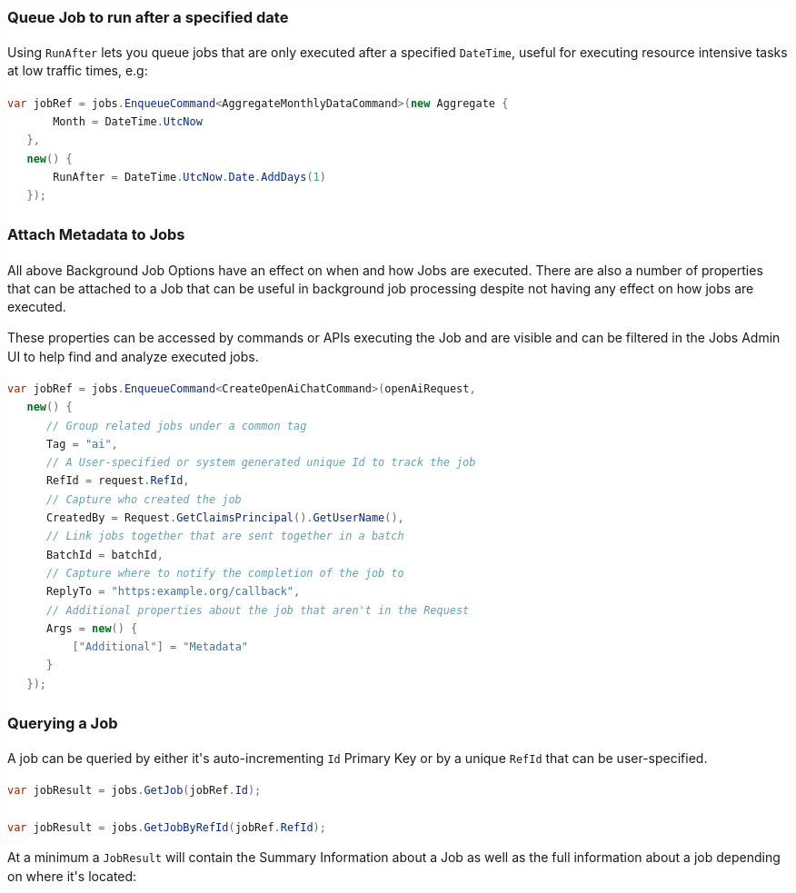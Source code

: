### Queue Job to run after a specified date

Using `RunAfter` lets you queue jobs that are only executed after a specified `DateTime`,
useful for executing resource intensive tasks at low traffic times, e.g:

```csharp
var jobRef = jobs.EnqueueCommand<AggregateMonthlyDataCommand>(new Aggregate {
       Month = DateTime.UtcNow
   }, 
   new() {
       RunAfter = DateTime.UtcNow.Date.AddDays(1)
   });
```

### Attach Metadata to Jobs

All above Background Job Options have an effect on when and how Jobs are executed.
There are also a number of properties that can be attached to a Job that can be useful
in background job processing despite not having any effect on how jobs are executed.

These properties can be accessed by commands or APIs executing the Job and are visible
and can be filtered in the Jobs Admin UI to help find and analyze executed jobs.

```csharp
var jobRef = jobs.EnqueueCommand<CreateOpenAiChatCommand>(openAiRequest, 
   new() {
      // Group related jobs under a common tag
      Tag = "ai",
      // A User-specified or system generated unique Id to track the job
      RefId = request.RefId,
      // Capture who created the job
      CreatedBy = Request.GetClaimsPrincipal().GetUserName(),
      // Link jobs together that are sent together in a batch
      BatchId = batchId,
      // Capture where to notify the completion of the job to
      ReplyTo = "https:example.org/callback",
      // Additional properties about the job that aren't in the Request  
      Args = new() {
          ["Additional"] = "Metadata"
      }
   });
```

### Querying a Job

A job can be queried by either it's auto-incrementing `Id` Primary Key or by a unique `RefId`
that can be user-specified.

```csharp
var jobResult = jobs.GetJob(jobRef.Id);

var jobResult = jobs.GetJobByRefId(jobRef.RefId);
```

At a minimum a `JobResult` will contain the Summary Information about a Job as well as the
full information about a job depending on where it's located:
